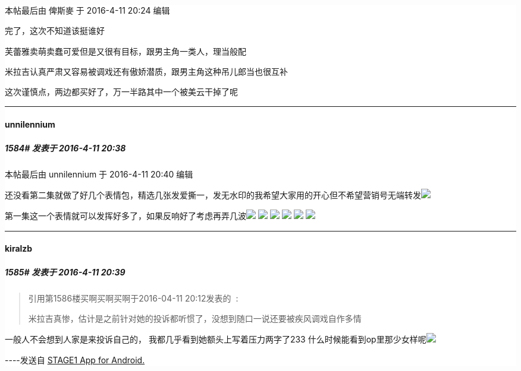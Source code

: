 

 本帖最后由 俾斯麥 于 2016-4-11 20:24 编辑 

完了，这次不知道该挺谁好

芙蕾雅卖萌卖蠢可爱但是又很有目标，跟男主角一类人，理当般配

米拉吉认真严肃又容易被调戏还有傲娇潜质，跟男主角这种吊儿郎当也很互补

这次谨慎点，两边都买好了，万一半路其中一个被美云干掉了呢







-----

####  unnilennium  
##### 1584#       发表于 2016-4-11 20:38



 本帖最后由 unnilennium 于 2016-4-11 20:40 编辑 

还没看第二集就做了好几个表情包，精选几张发爱撕一，发无水印的我希望大家用的开心但不希望营销号无端转发<img src="https://static.saraba1st.com/image/smiley/face/118.gif" referrerpolicy="no-referrer">

第一集这一个表情就可以发挥好多了，如果反响好了考虑再弄几波<img src="https://static.saraba1st.com/image/smiley/face/149.gif" referrerpolicy="no-referrer">
<img src="http://ww3.sinaimg.cn/mw690/a62b2814jw1f2t1eopkgoj208c08cdia.jpg" referrerpolicy="no-referrer">
<img src="http://ww2.sinaimg.cn/mw690/a62b2814jw1f2t1et2zdbj208c08ctb5.jpg" referrerpolicy="no-referrer">
<img src="http://ww2.sinaimg.cn/mw690/a62b2814jw1f2t1f36qokj208c08cgo2.jpg" referrerpolicy="no-referrer">
<img src="http://ww4.sinaimg.cn/mw690/a62b2814jw1f2t1eeyo1hj208c08cdi9.jpg" referrerpolicy="no-referrer">
<img src="http://ww4.sinaimg.cn/mw690/a62b2814jw1f2t1f5szbnj208c08cgnz.jpg" referrerpolicy="no-referrer">







-----

####  kiralzb  
##### 1585#       发表于 2016-4-11 20:39



<blockquote>引用第1586楼买啊买啊买啊于2016-04-11 20:12发表的  :

米拉吉真惨，估计是之前针对她的投诉都听惯了，没想到随口一说还要被疾风调戏自作多情</blockquote>
一般人不会想到人家是来投诉自己的， 我都几乎看到她额头上写着压力两字了233
什么时候能看到op里那少女样呢<img src="https://static.saraba1st.com/image/smiley/face/116.gif" referrerpolicy="no-referrer">


----发送自 [STAGE1 App for Android.](http://stage1.5j4m.com/?1.19)



